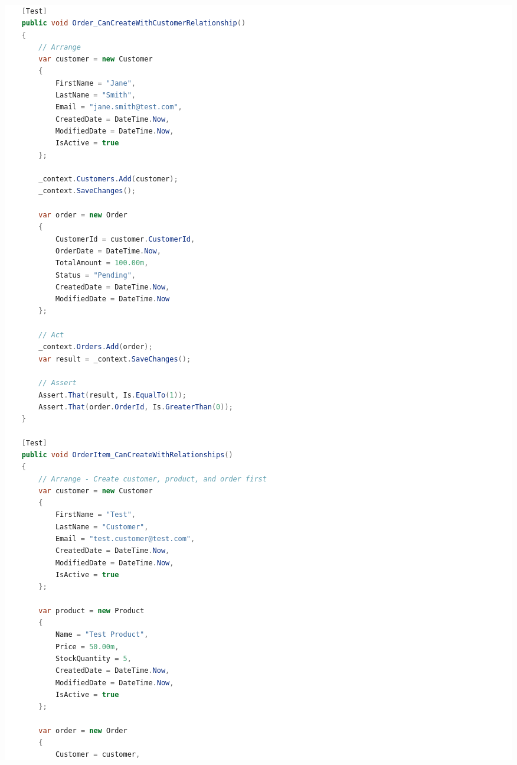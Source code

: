 ```csharp
    [Test]
    public void Order_CanCreateWithCustomerRelationship()
    {
        // Arrange
        var customer = new Customer
        {
            FirstName = "Jane",
            LastName = "Smith",
            Email = "jane.smith@test.com",
            CreatedDate = DateTime.Now,
            ModifiedDate = DateTime.Now,
            IsActive = true
        };

        _context.Customers.Add(customer);
        _context.SaveChanges();

        var order = new Order
        {
            CustomerId = customer.CustomerId,
            OrderDate = DateTime.Now,
            TotalAmount = 100.00m,
            Status = "Pending",
            CreatedDate = DateTime.Now,
            ModifiedDate = DateTime.Now
        };

        // Act
        _context.Orders.Add(order);
        var result = _context.SaveChanges();

        // Assert
        Assert.That(result, Is.EqualTo(1));
        Assert.That(order.OrderId, Is.GreaterThan(0));
    }

    [Test]
    public void OrderItem_CanCreateWithRelationships()
    {
        // Arrange - Create customer, product, and order first
        var customer = new Customer
        {
            FirstName = "Test",
            LastName = "Customer",
            Email = "test.customer@test.com",
            CreatedDate = DateTime.Now,
            ModifiedDate = DateTime.Now,
            IsActive = true
        };

        var product = new Product
        {
            Name = "Test Product",
            Price = 50.00m,
            StockQuantity = 5,
            CreatedDate = DateTime.Now,
            ModifiedDate = DateTime.Now,
            IsActive = true
        };

        var order = new Order
        {
            Customer = customer,
```